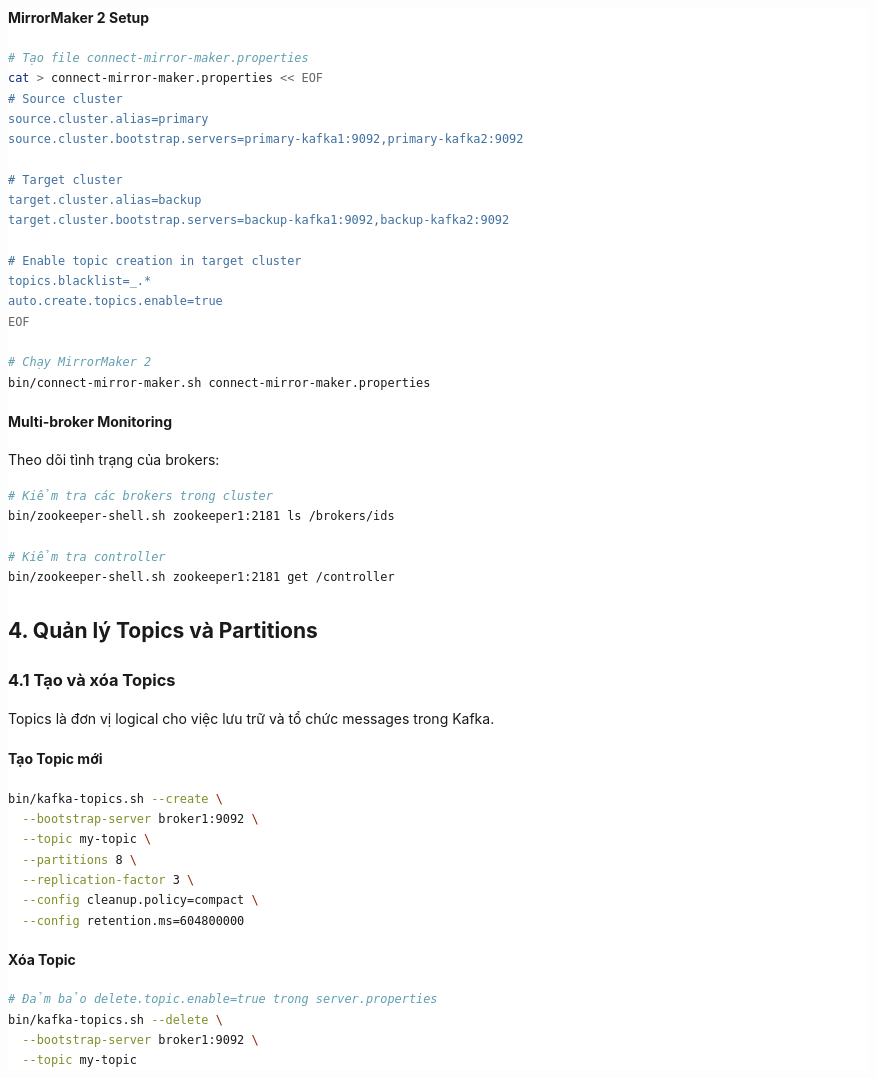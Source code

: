 #### MirrorMaker 2 Setup
```bash
# Tạo file connect-mirror-maker.properties
cat > connect-mirror-maker.properties << EOF
# Source cluster
source.cluster.alias=primary
source.cluster.bootstrap.servers=primary-kafka1:9092,primary-kafka2:9092

# Target cluster
target.cluster.alias=backup
target.cluster.bootstrap.servers=backup-kafka1:9092,backup-kafka2:9092

# Enable topic creation in target cluster
topics.blacklist=_.*
auto.create.topics.enable=true
EOF

# Chạy MirrorMaker 2
bin/connect-mirror-maker.sh connect-mirror-maker.properties
```

#### Multi-broker Monitoring
Theo dõi tình trạng của brokers:
```bash
# Kiểm tra các brokers trong cluster
bin/zookeeper-shell.sh zookeeper1:2181 ls /brokers/ids

# Kiểm tra controller
bin/zookeeper-shell.sh zookeeper1:2181 get /controller
```

## 4. Quản lý Topics và Partitions

### 4.1 Tạo và xóa Topics

Topics là đơn vị logical cho việc lưu trữ và tổ chức messages trong Kafka.

#### Tạo Topic mới
```bash
bin/kafka-topics.sh --create \
  --bootstrap-server broker1:9092 \
  --topic my-topic \
  --partitions 8 \
  --replication-factor 3 \
  --config cleanup.policy=compact \
  --config retention.ms=604800000
```

#### Xóa Topic
```bash
# Đảm bảo delete.topic.enable=true trong server.properties
bin/kafka-topics.sh --delete \
  --bootstrap-server broker1:9092 \
  --topic my-topic
```
